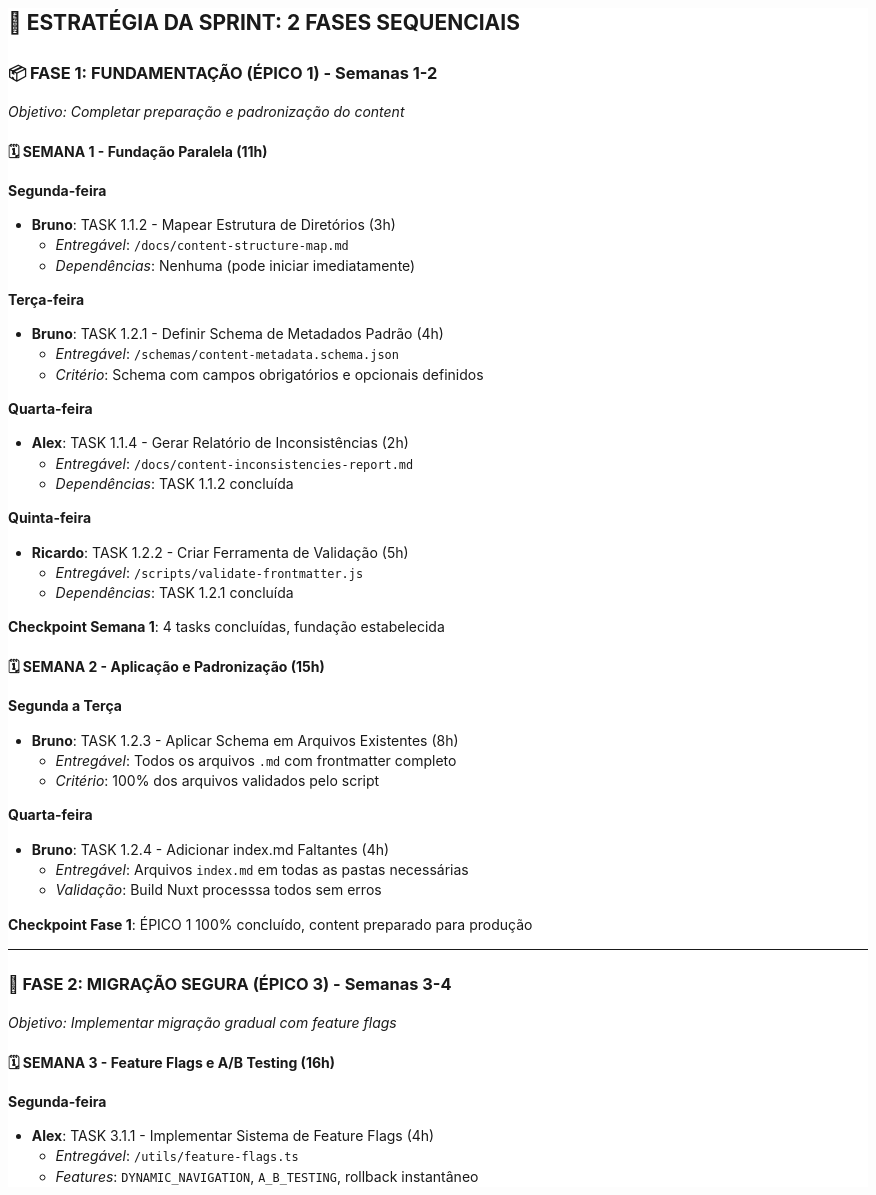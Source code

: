 
## 🎯 **ESTRATÉGIA DA SPRINT: 2 FASES SEQUENCIAIS**

### **📦 FASE 1: FUNDAMENTAÇÃO (ÉPICO 1) - Semanas 1-2**
*Objetivo: Completar preparação e padronização do content*

#### **🗓️ SEMANA 1 - Fundação Paralela (11h)**

**Segunda-feira**
- **Bruno**: TASK 1.1.2 - Mapear Estrutura de Diretórios (3h)
  - *Entregável*: `/docs/content-structure-map.md`
  - *Dependências*: Nenhuma (pode iniciar imediatamente)

**Terça-feira**  
- **Bruno**: TASK 1.2.1 - Definir Schema de Metadados Padrão (4h)
  - *Entregável*: `/schemas/content-metadata.schema.json`
  - *Critério*: Schema com campos obrigatórios e opcionais definidos

**Quarta-feira**
- **Alex**: TASK 1.1.4 - Gerar Relatório de Inconsistências (2h)
  - *Entregável*: `/docs/content-inconsistencies-report.md`
  - *Dependências*: TASK 1.1.2 concluída
  
**Quinta-feira**
- **Ricardo**: TASK 1.2.2 - Criar Ferramenta de Validação (5h)
  - *Entregável*: `/scripts/validate-frontmatter.js`
  - *Dependências*: TASK 1.2.1 concluída

**Checkpoint Semana 1**: 4 tasks concluídas, fundação estabelecida

#### **🗓️ SEMANA 2 - Aplicação e Padronização (15h)**

**Segunda a Terça**
- **Bruno**: TASK 1.2.3 - Aplicar Schema em Arquivos Existentes (8h)
  - *Entregável*: Todos os arquivos `.md` com frontmatter completo
  - *Critério*: 100% dos arquivos validados pelo script

**Quarta-feira**
- **Bruno**: TASK 1.2.4 - Adicionar index.md Faltantes (4h)
  - *Entregável*: Arquivos `index.md` em todas as pastas necessárias
  - *Validação*: Build Nuxt processsa todos sem erros

**Checkpoint Fase 1**: ÉPICO 1 100% concluído, content preparado para produção

---

### **🔄 FASE 2: MIGRAÇÃO SEGURA (ÉPICO 3) - Semanas 3-4**
*Objetivo: Implementar migração gradual com feature flags*

#### **🗓️ SEMANA 3 - Feature Flags e A/B Testing (16h)**

**Segunda-feira**
- **Alex**: TASK 3.1.1 - Implementar Sistema de Feature Flags (4h)
  - *Entregável*: `/utils/feature-flags.ts`
  - *Features*: `DYNAMIC_NAVIGATION`, `A_B_TESTING`, rollback instantâneo
